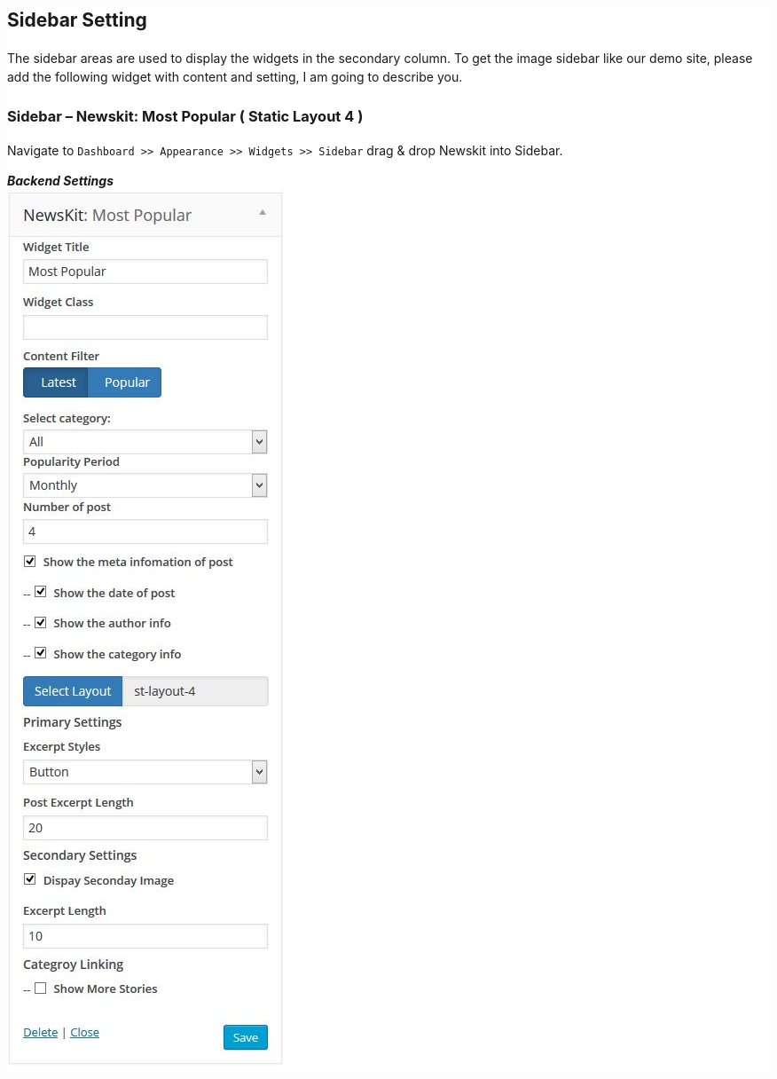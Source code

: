 ## Sidebar Setting

The sidebar areas are used to display the widgets in the secondary column. To get the image sidebar like our demo site, please add the following widget with content and setting, I am going to describe you.

### Sidebar – Newskit: Most Popular ( Static Layout 4 )

Navigate to `Dashboard >> Appearance >> Widgets >> Sidebar` drag & drop Newskit into Sidebar.

*__Backend Settings__*  
![Sidebar Most Popular](sidebar-st4.jpg)
